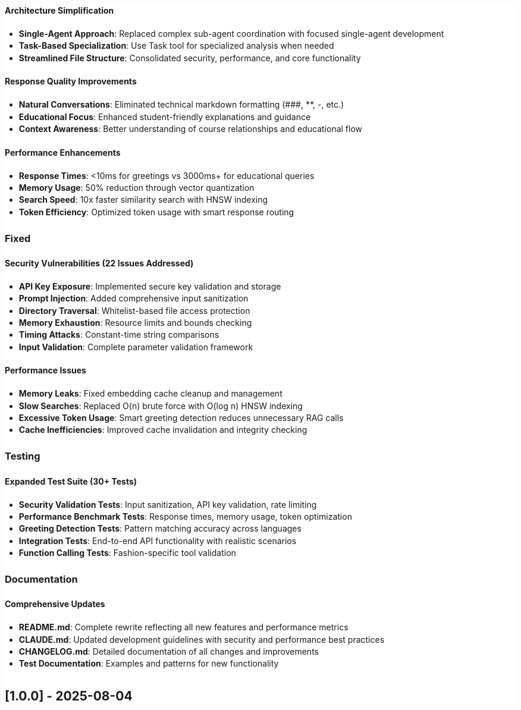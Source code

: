 #### Architecture Simplification
- **Single-Agent Approach**: Replaced complex sub-agent coordination with focused single-agent development
- **Task-Based Specialization**: Use Task tool for specialized analysis when needed
- **Streamlined File Structure**: Consolidated security, performance, and core functionality

#### Response Quality Improvements
- **Natural Conversations**: Eliminated technical markdown formatting (###, **, -, etc.)
- **Educational Focus**: Enhanced student-friendly explanations and guidance
- **Context Awareness**: Better understanding of course relationships and educational flow

#### Performance Enhancements
- **Response Times**: <10ms for greetings vs 3000ms+ for educational queries
- **Memory Usage**: 50% reduction through vector quantization
- **Search Speed**: 10x faster similarity search with HNSW indexing
- **Token Efficiency**: Optimized token usage with smart response routing

### Fixed

#### Security Vulnerabilities (22 Issues Addressed)
- **API Key Exposure**: Implemented secure key validation and storage
- **Prompt Injection**: Added comprehensive input sanitization
- **Directory Traversal**: Whitelist-based file access protection
- **Memory Exhaustion**: Resource limits and bounds checking
- **Timing Attacks**: Constant-time string comparisons
- **Input Validation**: Complete parameter validation framework

#### Performance Issues
- **Memory Leaks**: Fixed embedding cache cleanup and management
- **Slow Searches**: Replaced O(n) brute force with O(log n) HNSW indexing
- **Excessive Token Usage**: Smart greeting detection reduces unnecessary RAG calls
- **Cache Inefficiencies**: Improved cache invalidation and integrity checking

### Testing

#### Expanded Test Suite (30+ Tests)
- **Security Validation Tests**: Input sanitization, API key validation, rate limiting
- **Performance Benchmark Tests**: Response times, memory usage, token optimization
- **Greeting Detection Tests**: Pattern matching accuracy across languages
- **Integration Tests**: End-to-end API functionality with realistic scenarios
- **Function Calling Tests**: Fashion-specific tool validation

### Documentation

#### Comprehensive Updates
- **README.md**: Complete rewrite reflecting all new features and performance metrics
- **CLAUDE.md**: Updated development guidelines with security and performance best practices
- **CHANGELOG.md**: Detailed documentation of all changes and improvements
- **Test Documentation**: Examples and patterns for new functionality

## [1.0.0] - 2025-08-04
